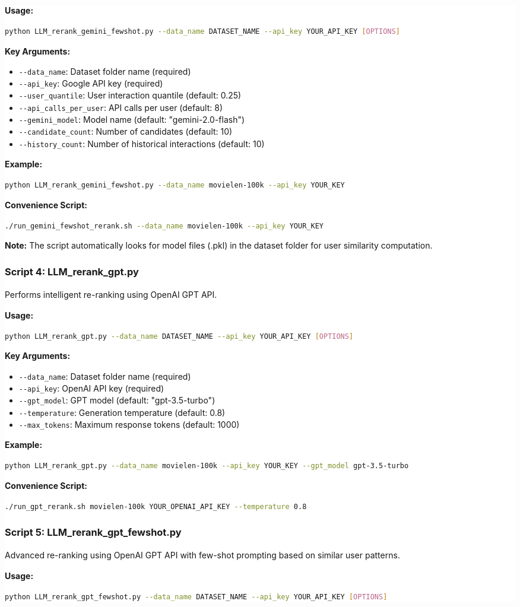**Usage:**
```bash
python LLM_rerank_gemini_fewshot.py --data_name DATASET_NAME --api_key YOUR_API_KEY [OPTIONS]
```

**Key Arguments:**
- `--data_name`: Dataset folder name (required)
- `--api_key`: Google API key (required)
- `--user_quantile`: User interaction quantile (default: 0.25)
- `--api_calls_per_user`: API calls per user (default: 8)
- `--gemini_model`: Model name (default: "gemini-2.0-flash")
- `--candidate_count`: Number of candidates (default: 10)
- `--history_count`: Number of historical interactions (default: 10)

**Example:**
```bash
python LLM_rerank_gemini_fewshot.py --data_name movielen-100k --api_key YOUR_KEY
```

**Convenience Script:**
```bash
./run_gemini_fewshot_rerank.sh --data_name movielen-100k --api_key YOUR_KEY
```

**Note:** The script automatically looks for model files (.pkl) in the dataset folder for user similarity computation.

### Script 4: LLM_rerank_gpt.py
Performs intelligent re-ranking using OpenAI GPT API.

**Usage:**
```bash
python LLM_rerank_gpt.py --data_name DATASET_NAME --api_key YOUR_API_KEY [OPTIONS]
```

**Key Arguments:**
- `--data_name`: Dataset folder name (required)
- `--api_key`: OpenAI API key (required)
- `--gpt_model`: GPT model (default: "gpt-3.5-turbo")
- `--temperature`: Generation temperature (default: 0.8)
- `--max_tokens`: Maximum response tokens (default: 1000)

**Example:**
```bash
python LLM_rerank_gpt.py --data_name movielen-100k --api_key YOUR_KEY --gpt_model gpt-3.5-turbo
```

**Convenience Script:**
```bash
./run_gpt_rerank.sh movielen-100k YOUR_OPENAI_API_KEY --temperature 0.8
```

### Script 5: LLM_rerank_gpt_fewshot.py
Advanced re-ranking using OpenAI GPT API with few-shot prompting based on similar user patterns.

**Usage:**
```bash
python LLM_rerank_gpt_fewshot.py --data_name DATASET_NAME --api_key YOUR_API_KEY [OPTIONS]
```
